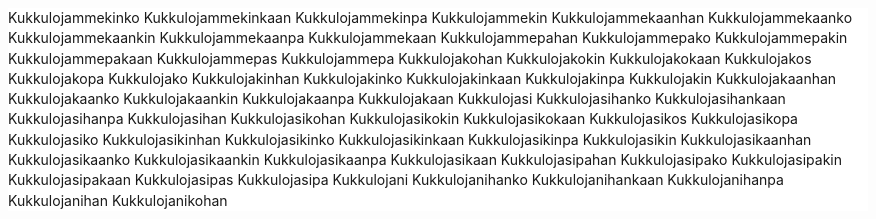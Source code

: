Kukkulojammekinko
Kukkulojammekinkaan
Kukkulojammekinpa
Kukkulojammekin
Kukkulojammekaanhan
Kukkulojammekaanko
Kukkulojammekaankin
Kukkulojammekaanpa
Kukkulojammekaan
Kukkulojammepahan
Kukkulojammepako
Kukkulojammepakin
Kukkulojammepakaan
Kukkulojammepas
Kukkulojammepa
Kukkulojakohan
Kukkulojakokin
Kukkulojakokaan
Kukkulojakos
Kukkulojakopa
Kukkulojako
Kukkulojakinhan
Kukkulojakinko
Kukkulojakinkaan
Kukkulojakinpa
Kukkulojakin
Kukkulojakaanhan
Kukkulojakaanko
Kukkulojakaankin
Kukkulojakaanpa
Kukkulojakaan
Kukkulojasi
Kukkulojasihanko
Kukkulojasihankaan
Kukkulojasihanpa
Kukkulojasihan
Kukkulojasikohan
Kukkulojasikokin
Kukkulojasikokaan
Kukkulojasikos
Kukkulojasikopa
Kukkulojasiko
Kukkulojasikinhan
Kukkulojasikinko
Kukkulojasikinkaan
Kukkulojasikinpa
Kukkulojasikin
Kukkulojasikaanhan
Kukkulojasikaanko
Kukkulojasikaankin
Kukkulojasikaanpa
Kukkulojasikaan
Kukkulojasipahan
Kukkulojasipako
Kukkulojasipakin
Kukkulojasipakaan
Kukkulojasipas
Kukkulojasipa
Kukkulojani
Kukkulojanihanko
Kukkulojanihankaan
Kukkulojanihanpa
Kukkulojanihan
Kukkulojanikohan